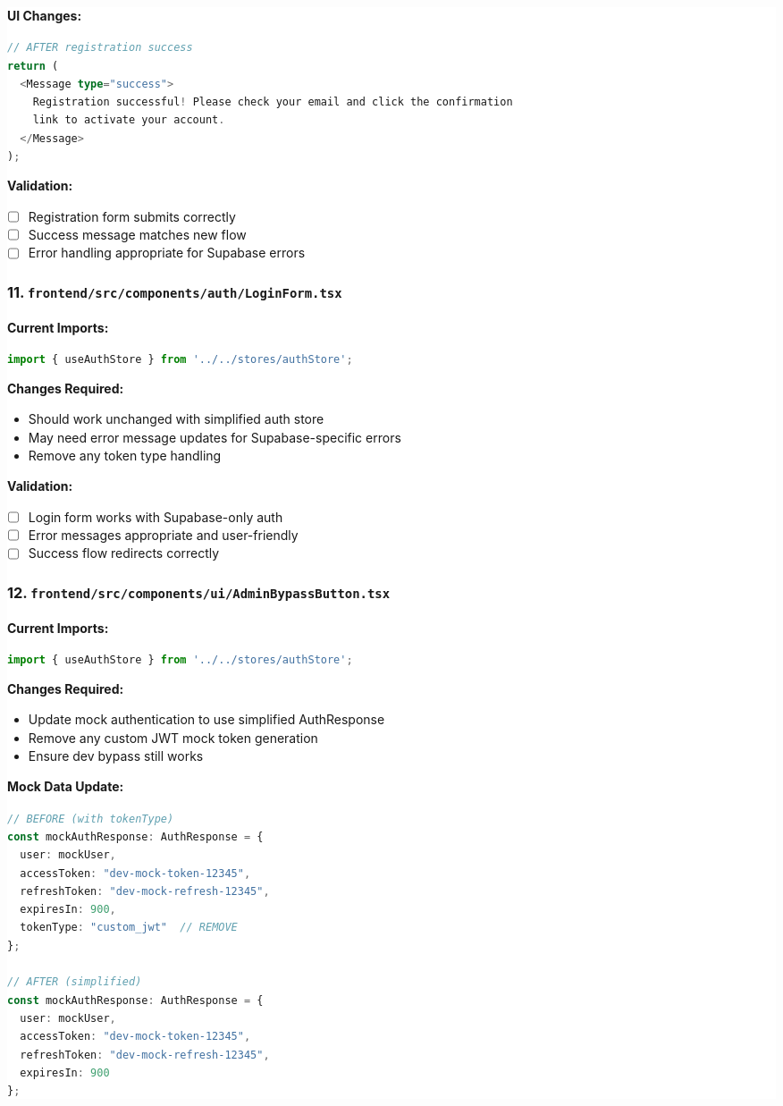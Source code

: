 **UI Changes:**
```typescript
// AFTER registration success
return (
  <Message type="success">
    Registration successful! Please check your email and click the confirmation 
    link to activate your account.
  </Message>
);
```

**Validation:**
- [ ] Registration form submits correctly
- [ ] Success message matches new flow
- [ ] Error handling appropriate for Supabase errors

### 11. `frontend/src/components/auth/LoginForm.tsx`
**Current Imports:**
```typescript
import { useAuthStore } from '../../stores/authStore';
```

**Changes Required:**
- Should work unchanged with simplified auth store
- May need error message updates for Supabase-specific errors
- Remove any token type handling

**Validation:**
- [ ] Login form works with Supabase-only auth
- [ ] Error messages appropriate and user-friendly
- [ ] Success flow redirects correctly

### 12. `frontend/src/components/ui/AdminBypassButton.tsx`
**Current Imports:**
```typescript
import { useAuthStore } from '../../stores/authStore';
```

**Changes Required:**
- Update mock authentication to use simplified AuthResponse
- Remove any custom JWT mock token generation
- Ensure dev bypass still works

**Mock Data Update:**
```typescript
// BEFORE (with tokenType)
const mockAuthResponse: AuthResponse = {
  user: mockUser,
  accessToken: "dev-mock-token-12345",
  refreshToken: "dev-mock-refresh-12345",
  expiresIn: 900,
  tokenType: "custom_jwt"  // REMOVE
};

// AFTER (simplified)
const mockAuthResponse: AuthResponse = {
  user: mockUser,
  accessToken: "dev-mock-token-12345", 
  refreshToken: "dev-mock-refresh-12345",
  expiresIn: 900
};
```
